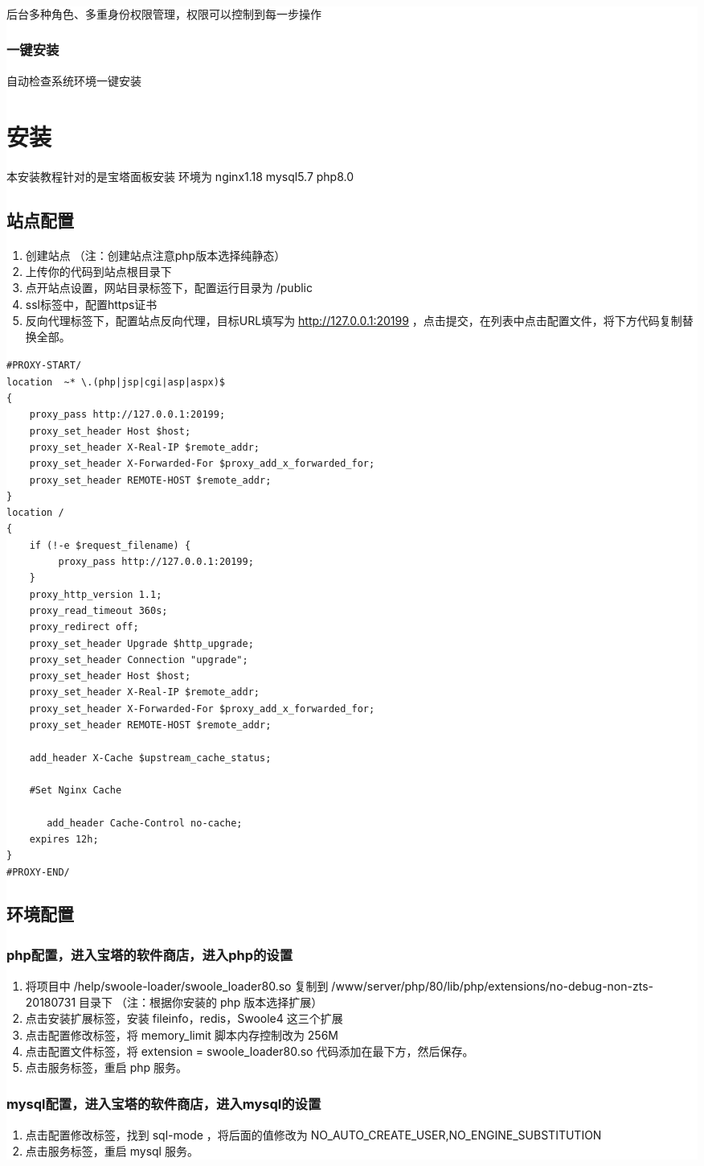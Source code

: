 后台多种角色、多重身份权限管理，权限可以控制到每一步操作
### 一键安装
自动检查系统环境一键安装

# 安装
本安装教程针对的是宝塔面板安装 环境为 nginx1.18 mysql5.7 php8.0
## 站点配置
1. 创建站点 （注：创建站点注意php版本选择纯静态）
2. 上传你的代码到站点根目录下
3. 点开站点设置，网站目录标签下，配置运行目录为 /public
4. ssl标签中，配置https证书
5. 反向代理标签下，配置站点反向代理，目标URL填写为 http://127.0.0.1:20199 ，点击提交，在列表中点击配置文件，将下方代码复制替换全部。
~~~
#PROXY-START/
location  ~* \.(php|jsp|cgi|asp|aspx)$
{
    proxy_pass http://127.0.0.1:20199;
    proxy_set_header Host $host;
    proxy_set_header X-Real-IP $remote_addr;
    proxy_set_header X-Forwarded-For $proxy_add_x_forwarded_for;
    proxy_set_header REMOTE-HOST $remote_addr;
}
location /
{
    if (!-e $request_filename) {
         proxy_pass http://127.0.0.1:20199;
    }
    proxy_http_version 1.1;
    proxy_read_timeout 360s;   
    proxy_redirect off; 
    proxy_set_header Upgrade $http_upgrade;
    proxy_set_header Connection "upgrade";
    proxy_set_header Host $host;
    proxy_set_header X-Real-IP $remote_addr;
    proxy_set_header X-Forwarded-For $proxy_add_x_forwarded_for;
    proxy_set_header REMOTE-HOST $remote_addr;
    
    add_header X-Cache $upstream_cache_status;
    
    #Set Nginx Cache
    
       add_header Cache-Control no-cache;
    expires 12h;
}
#PROXY-END/
~~~

## 环境配置
### php配置，进入宝塔的软件商店，进入php的设置
1. 将项目中 /help/swoole-loader/swoole_loader80.so 复制到 /www/server/php/80/lib/php/extensions/no-debug-non-zts-20180731 目录下 （注：根据你安装的 php 版本选择扩展）
2. 点击安装扩展标签，安装 fileinfo，redis，Swoole4 这三个扩展
3. 点击配置修改标签，将 memory_limit 脚本内存控制改为 256M
4. 点击配置文件标签，将 extension = swoole_loader80.so 代码添加在最下方，然后保存。
5. 点击服务标签，重启 php 服务。
### mysql配置，进入宝塔的软件商店，进入mysql的设置
1. 点击配置修改标签，找到 sql-mode ，将后面的值修改为 NO_AUTO_CREATE_USER,NO_ENGINE_SUBSTITUTION
2. 点击服务标签，重启 mysql 服务。
